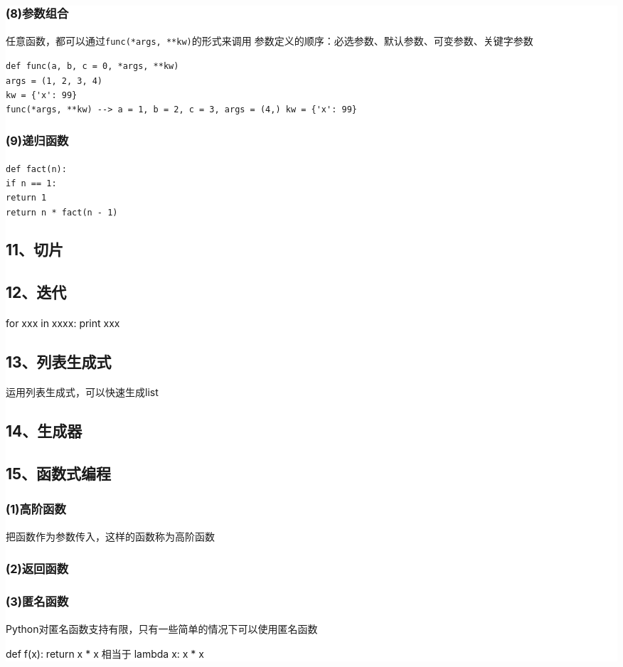 ```
```
### (8)参数组合
任意函数，都可以通过`func(*args, **kw)`的形式来调用
参数定义的顺序：必选参数、默认参数、可变参数、关键字参数
```
def func(a, b, c = 0, *args, **kw)
args = (1, 2, 3, 4)
kw = {'x': 99}
func(*args, **kw) --> a = 1, b = 2, c = 3, args = (4,) kw = {'x': 99}
```
### (9)递归函数
```
def fact(n):
if n == 1:
return 1
return n * fact(n - 1)
```

## 11、切片

## 12、迭代
for xxx in xxxx:
print xxx

## 13、列表生成式
运用列表生成式，可以快速生成list

## 14、生成器

## 15、函数式编程

### (1)高阶函数
把函数作为参数传入，这样的函数称为高阶函数

### (2)返回函数

### (3)匿名函数
Python对匿名函数支持有限，只有一些简单的情况下可以使用匿名函数

def f(x):
return x * x
相当于
lambda x: x * x
